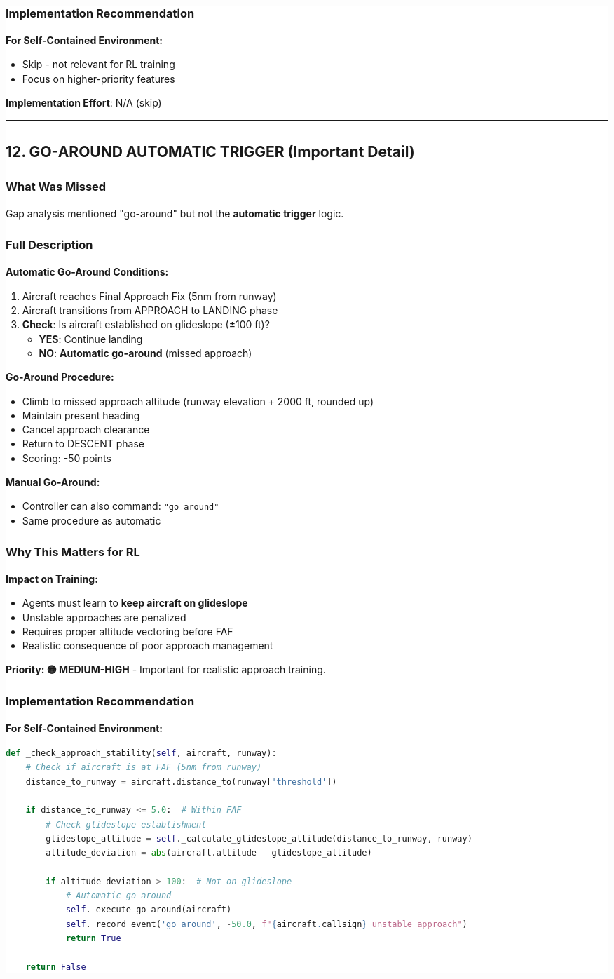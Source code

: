 ### Implementation Recommendation

**For Self-Contained Environment:**
- Skip - not relevant for RL training
- Focus on higher-priority features

**Implementation Effort**: N/A (skip)

---

## 12. GO-AROUND AUTOMATIC TRIGGER (Important Detail)

### What Was Missed

Gap analysis mentioned "go-around" but not the **automatic trigger** logic.

### Full Description

**Automatic Go-Around Conditions:**
1. Aircraft reaches Final Approach Fix (5nm from runway)
2. Aircraft transitions from APPROACH to LANDING phase
3. **Check**: Is aircraft established on glideslope (±100 ft)?
   - **YES**: Continue landing
   - **NO**: **Automatic go-around** (missed approach)

**Go-Around Procedure:**
- Climb to missed approach altitude (runway elevation + 2000 ft, rounded up)
- Maintain present heading
- Cancel approach clearance
- Return to DESCENT phase
- Scoring: -50 points

**Manual Go-Around:**
- Controller can also command: `"go around"`
- Same procedure as automatic

### Why This Matters for RL

**Impact on Training:**
- Agents must learn to **keep aircraft on glideslope**
- Unstable approaches are penalized
- Requires proper altitude vectoring before FAF
- Realistic consequence of poor approach management

**Priority: 🟡 MEDIUM-HIGH** - Important for realistic approach training.

### Implementation Recommendation

**For Self-Contained Environment:**
```python
def _check_approach_stability(self, aircraft, runway):
    # Check if aircraft is at FAF (5nm from runway)
    distance_to_runway = aircraft.distance_to(runway['threshold'])

    if distance_to_runway <= 5.0:  # Within FAF
        # Check glideslope establishment
        glideslope_altitude = self._calculate_glideslope_altitude(distance_to_runway, runway)
        altitude_deviation = abs(aircraft.altitude - glideslope_altitude)

        if altitude_deviation > 100:  # Not on glideslope
            # Automatic go-around
            self._execute_go_around(aircraft)
            self._record_event('go_around', -50.0, f"{aircraft.callsign} unstable approach")
            return True

    return False
```